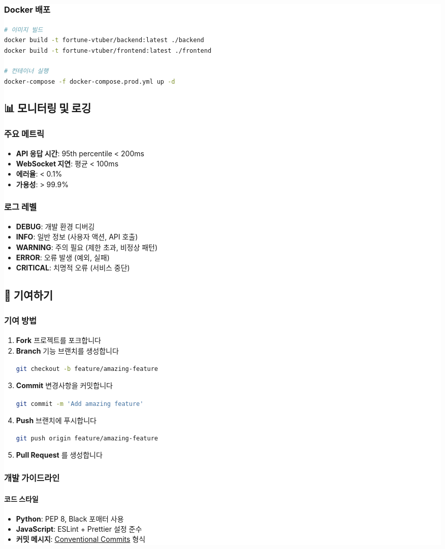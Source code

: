 ### Docker 배포

```bash
# 이미지 빌드
docker build -t fortune-vtuber/backend:latest ./backend
docker build -t fortune-vtuber/frontend:latest ./frontend

# 컨테이너 실행
docker-compose -f docker-compose.prod.yml up -d
```

## 📊 모니터링 및 로깅

### 주요 메트릭
- **API 응답 시간**: 95th percentile < 200ms
- **WebSocket 지연**: 평균 < 100ms
- **에러율**: < 0.1%
- **가용성**: > 99.9%

### 로그 레벨
- **DEBUG**: 개발 환경 디버깅
- **INFO**: 일반 정보 (사용자 액션, API 호출)
- **WARNING**: 주의 필요 (제한 초과, 비정상 패턴)
- **ERROR**: 오류 발생 (예외, 실패)
- **CRITICAL**: 치명적 오류 (서비스 중단)

## 🤝 기여하기

### 기여 방법

1. **Fork** 프로젝트를 포크합니다
2. **Branch** 기능 브랜치를 생성합니다
   ```bash
   git checkout -b feature/amazing-feature
   ```
3. **Commit** 변경사항을 커밋합니다
   ```bash
   git commit -m 'Add amazing feature'
   ```
4. **Push** 브랜치에 푸시합니다
   ```bash
   git push origin feature/amazing-feature
   ```
5. **Pull Request** 를 생성합니다

### 개발 가이드라인

#### 코드 스타일
- **Python**: PEP 8, Black 포매터 사용
- **JavaScript**: ESLint + Prettier 설정 준수
- **커밋 메시지**: [Conventional Commits](https://www.conventionalcommits.org/) 형식
